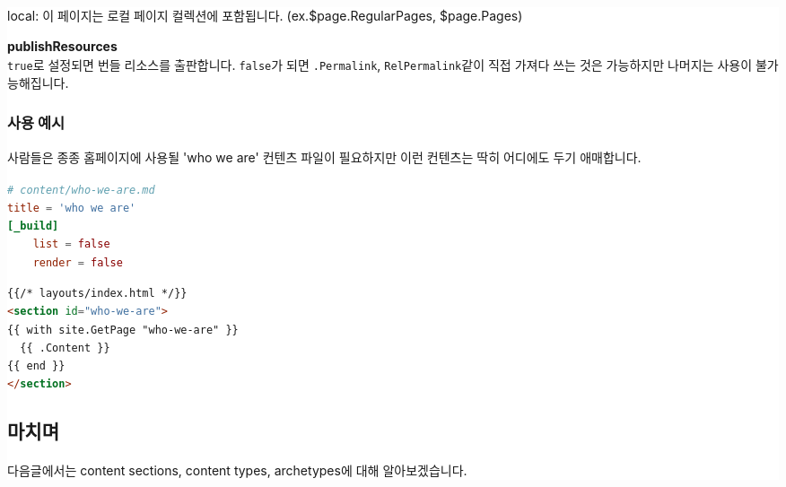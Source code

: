 local: 이 페이지는 로컬 페이지 컬렉션에 포함됩니다. (ex.$page.RegularPages, $page.Pages)

**publishResources**  
`true`로 설정되면 번들 리소스를 출판합니다. `false`가 되면 `.Permalink`, `RelPermalink`같이 직접 가져다 쓰는 것은 가능하지만 나머지는 사용이 불가능해집니다.

### 사용 예시
사람들은 종종 홈페이지에 사용될 'who we are' 컨텐츠 파일이 필요하지만 이런 컨텐츠는 딱히 어디에도 두기 애매합니다.

```toml
# content/who-we-are.md
title = 'who we are'
[_build]
    list = false
    render = false
```

```html
{{/* layouts/index.html */}}
<section id="who-we-are">
{{ with site.GetPage "who-we-are" }}
  {{ .Content }}
{{ end }}
</section>
```

## 마치며
다음글에서는 content sections, content types, archetypes에 대해 알아보겠습니다.